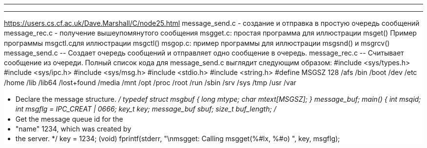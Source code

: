 ----------------------------------------------------- 
-------------------------------------- 
https://users.cs.cf.ac.uk/Dave.Marshall/C/node25.html
message_send.c - создание и отправка в простую очередь сообщений
message_rec.c - получение вышеупомянутого сообщения
msgget.c: простая программа для иллюстрации msget()
Пример программы msgctl.cдля иллюстрации msgctl()
msgop.c: пример программы для иллюстрации msgsnd() и msgrcv()
message_send.c
-- Создает очередь сообщений и отправляет одно сообщение в очередь.
message_rec.c
-- Считывает сообщение из очереди.
Полный список кода для message_send.c выглядит следующим образом:
#include <sys/types.h>
#include <sys/ipc.h>
#include <sys/msg.h>
#include <stdio.h>
#include <string.h>
#define MSGSZ     128
/afs
/bin
/boot
/dev
/etc
/home
/lib
/lib64
/lost+found
/media
/mnt
/opt
/proc
/root
/run
/sbin
/srv
/sys
/tmp
/usr
/var
* Declare the message structure.
*/
typedef struct msgbuf {
long    mtype;
char    mtext[MSGSZ];
} message_buf;
main()
{
int msqid;
int msgflg = IPC_CREAT | 0666;
key_t key;
message_buf sbuf;
size_t buf_length;
/*
* Get the message queue id for the
* "name" 1234, which was created by
* the server.
*/
key = 1234;
(void) fprintf(stderr, "\nmsgget: Calling msgget(%#lx,
%#o)
",
key, msgflg);